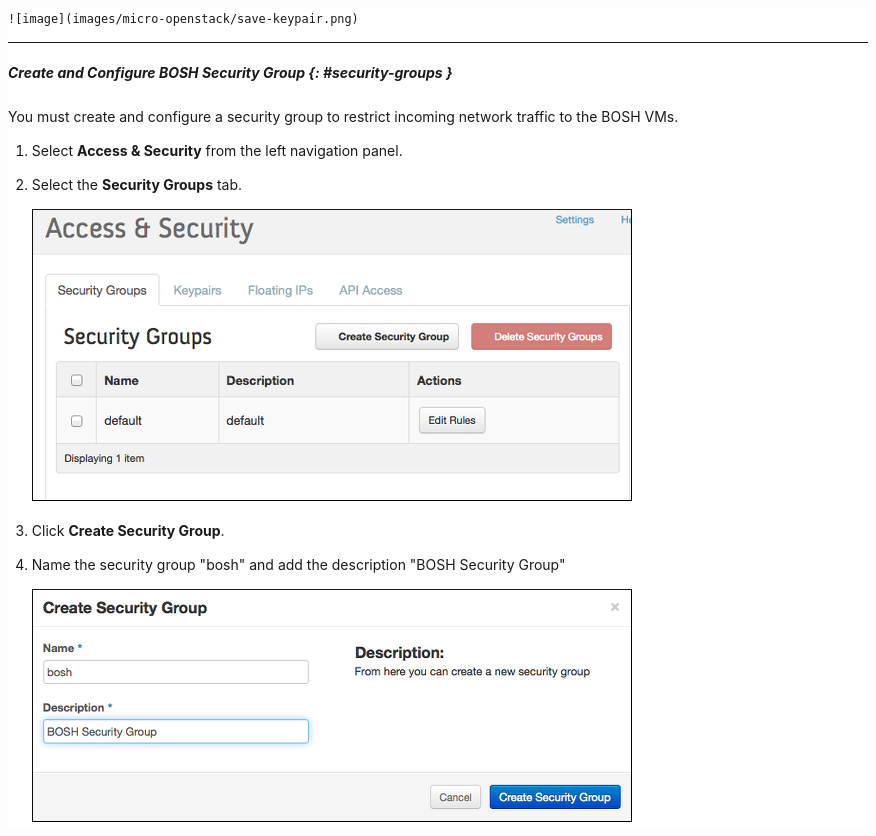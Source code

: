     ![image](images/micro-openstack/save-keypair.png)

---
##### Create and Configure BOSH Security Group {: #security-groups }

You must create and configure a security group to restrict incoming network traffic to the BOSH VMs.

1. Select **Access & Security** from the left navigation panel.

1. Select the **Security Groups** tab.

    ![image](images/micro-openstack/security-groups.png)

1. Click **Create Security Group**.

1. Name the security group "bosh" and add the description "BOSH Security Group"

    ![image](images/micro-openstack/create-bosh-sg.png)
